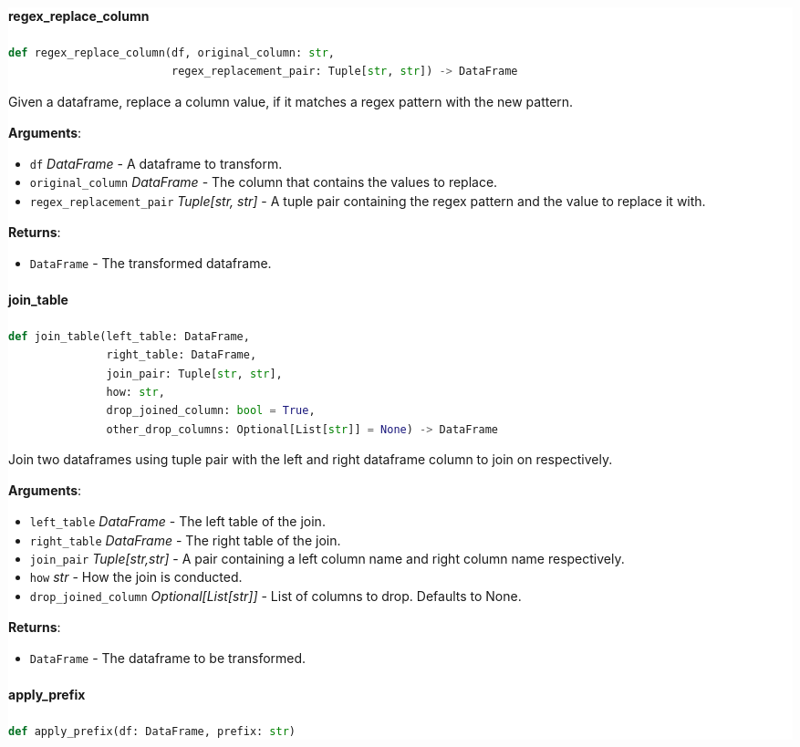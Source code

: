 <a id="src.utils.preprocessing.transformation.regex_replace_column"></a>

#### regex_replace_column

```python
def regex_replace_column(df, original_column: str,
                         regex_replacement_pair: Tuple[str, str]) -> DataFrame
```

Given a dataframe, replace a column value, if it matches a regex
pattern with the new pattern.

**Arguments**:

- `df` _DataFrame_ - A dataframe to transform.
- `original_column` _DataFrame_ - The column that contains the values to replace.
- `regex_replacement_pair` _Tuple[str, str]_ - A tuple pair containing the regex pattern and the value to replace it with.

**Returns**:

- `DataFrame` - The transformed dataframe.

<a id="src.utils.preprocessing.transformation.join_table"></a>

#### join_table

```python
def join_table(left_table: DataFrame,
               right_table: DataFrame,
               join_pair: Tuple[str, str],
               how: str,
               drop_joined_column: bool = True,
               other_drop_columns: Optional[List[str]] = None) -> DataFrame
```

Join two dataframes using tuple pair with the left and right dataframe column
to join on respectively.

**Arguments**:

- `left_table` _DataFrame_ - The left table of the join.
- `right_table` _DataFrame_ - The right table of the join.
- `join_pair` _Tuple[str,str]_ - A pair containing a left column name and right column name respectively.
- `how` _str_ - How the join is conducted.
- `drop_joined_column` _Optional[List[str]]_ - List of columns to drop. Defaults to None.

**Returns**:

- `DataFrame` - The dataframe to be transformed.

<a id="src.utils.preprocessing.transformation.apply_prefix"></a>

#### apply_prefix

```python
def apply_prefix(df: DataFrame, prefix: str)
```
